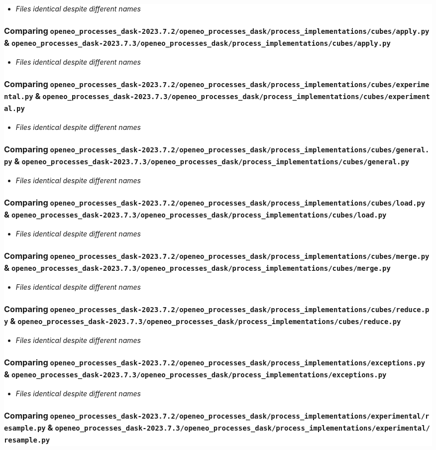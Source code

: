  * *Files identical despite different names*

### Comparing `openeo_processes_dask-2023.7.2/openeo_processes_dask/process_implementations/cubes/apply.py` & `openeo_processes_dask-2023.7.3/openeo_processes_dask/process_implementations/cubes/apply.py`

 * *Files identical despite different names*

### Comparing `openeo_processes_dask-2023.7.2/openeo_processes_dask/process_implementations/cubes/experimental.py` & `openeo_processes_dask-2023.7.3/openeo_processes_dask/process_implementations/cubes/experimental.py`

 * *Files identical despite different names*

### Comparing `openeo_processes_dask-2023.7.2/openeo_processes_dask/process_implementations/cubes/general.py` & `openeo_processes_dask-2023.7.3/openeo_processes_dask/process_implementations/cubes/general.py`

 * *Files identical despite different names*

### Comparing `openeo_processes_dask-2023.7.2/openeo_processes_dask/process_implementations/cubes/load.py` & `openeo_processes_dask-2023.7.3/openeo_processes_dask/process_implementations/cubes/load.py`

 * *Files identical despite different names*

### Comparing `openeo_processes_dask-2023.7.2/openeo_processes_dask/process_implementations/cubes/merge.py` & `openeo_processes_dask-2023.7.3/openeo_processes_dask/process_implementations/cubes/merge.py`

 * *Files identical despite different names*

### Comparing `openeo_processes_dask-2023.7.2/openeo_processes_dask/process_implementations/cubes/reduce.py` & `openeo_processes_dask-2023.7.3/openeo_processes_dask/process_implementations/cubes/reduce.py`

 * *Files identical despite different names*

### Comparing `openeo_processes_dask-2023.7.2/openeo_processes_dask/process_implementations/exceptions.py` & `openeo_processes_dask-2023.7.3/openeo_processes_dask/process_implementations/exceptions.py`

 * *Files identical despite different names*

### Comparing `openeo_processes_dask-2023.7.2/openeo_processes_dask/process_implementations/experimental/resample.py` & `openeo_processes_dask-2023.7.3/openeo_processes_dask/process_implementations/experimental/resample.py`
